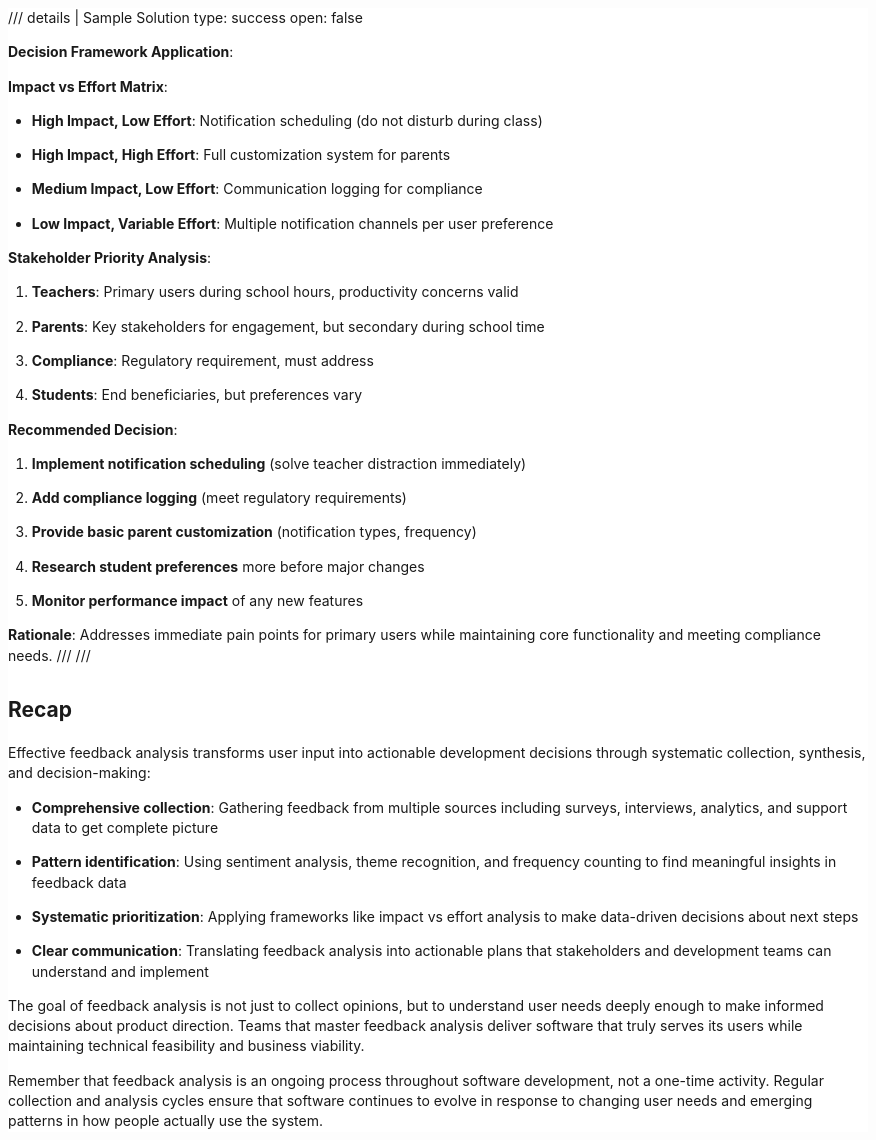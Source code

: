 /// details | Sample Solution
    type: success
    open: false

**Decision Framework Application**:

**Impact vs Effort Matrix**:

- **High Impact, Low Effort**: Notification scheduling (do not disturb during class)

- **High Impact, High Effort**: Full customization system for parents

- **Medium Impact, Low Effort**: Communication logging for compliance

- **Low Impact, Variable Effort**: Multiple notification channels per user preference

**Stakeholder Priority Analysis**:

1. **Teachers**: Primary users during school hours, productivity concerns valid

2. **Parents**: Key stakeholders for engagement, but secondary during school time

3. **Compliance**: Regulatory requirement, must address

4. **Students**: End beneficiaries, but preferences vary

**Recommended Decision**:

1. **Implement notification scheduling** (solve teacher distraction immediately)

2. **Add compliance logging** (meet regulatory requirements)

3. **Provide basic parent customization** (notification types, frequency)

4. **Research student preferences** more before major changes

5. **Monitor performance impact** of any new features

**Rationale**: Addresses immediate pain points for primary users while maintaining core functionality and meeting compliance needs.
///
///

## Recap

Effective feedback analysis transforms user input into actionable development decisions through systematic collection, synthesis, and decision-making:

- **Comprehensive collection**: Gathering feedback from multiple sources including surveys, interviews, analytics, and support data to get complete picture

- **Pattern identification**: Using sentiment analysis, theme recognition, and frequency counting to find meaningful insights in feedback data

- **Systematic prioritization**: Applying frameworks like impact vs effort analysis to make data-driven decisions about next steps

- **Clear communication**: Translating feedback analysis into actionable plans that stakeholders and development teams can understand and implement

The goal of feedback analysis is not just to collect opinions, but to understand user needs deeply enough to make informed decisions about product direction. Teams that master feedback analysis deliver software that truly serves its users while maintaining technical feasibility and business viability.

Remember that feedback analysis is an ongoing process throughout software development, not a one-time activity. Regular collection and analysis cycles ensure that software continues to evolve in response to changing user needs and emerging patterns in how people actually use the system.
